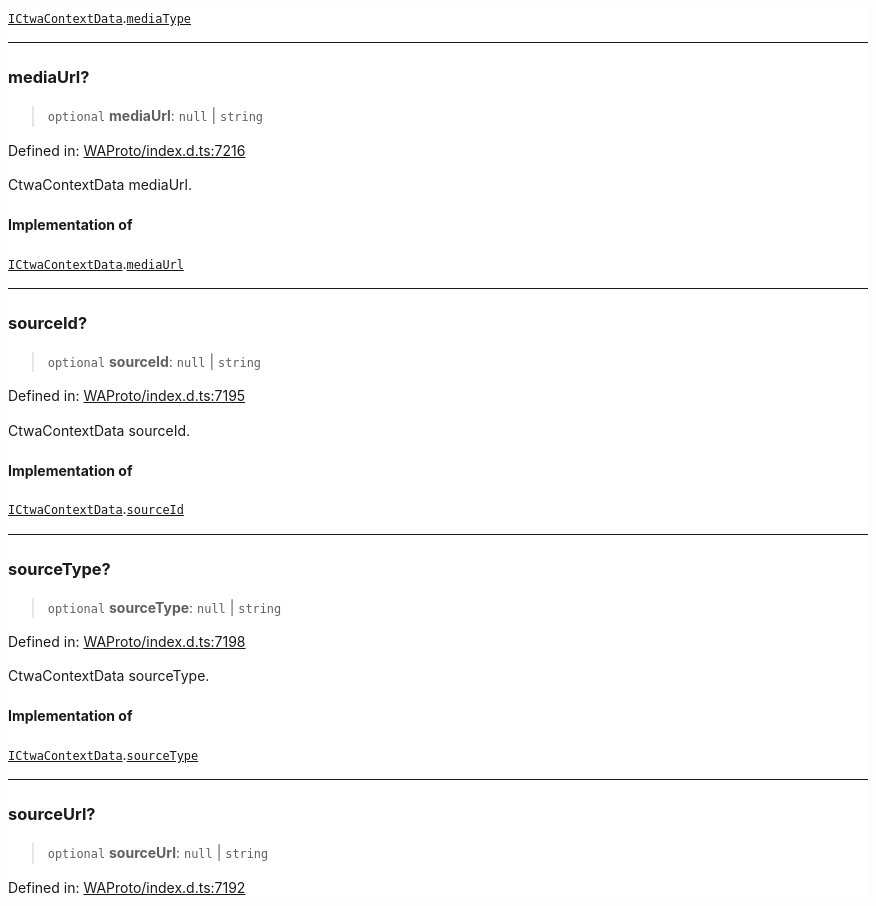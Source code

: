 [`ICtwaContextData`](../interfaces/ICtwaContextData.md).[`mediaType`](../interfaces/ICtwaContextData.md#mediatype)

***

### mediaUrl?

> `optional` **mediaUrl**: `null` \| `string`

Defined in: [WAProto/index.d.ts:7216](https://github.com/Fokusdotid/Baileys/blob/deec6cc75a88a82eaeedf16b76aa9218b2c772e3/WAProto/index.d.ts#L7216)

CtwaContextData mediaUrl.

#### Implementation of

[`ICtwaContextData`](../interfaces/ICtwaContextData.md).[`mediaUrl`](../interfaces/ICtwaContextData.md#mediaurl)

***

### sourceId?

> `optional` **sourceId**: `null` \| `string`

Defined in: [WAProto/index.d.ts:7195](https://github.com/Fokusdotid/Baileys/blob/deec6cc75a88a82eaeedf16b76aa9218b2c772e3/WAProto/index.d.ts#L7195)

CtwaContextData sourceId.

#### Implementation of

[`ICtwaContextData`](../interfaces/ICtwaContextData.md).[`sourceId`](../interfaces/ICtwaContextData.md#sourceid)

***

### sourceType?

> `optional` **sourceType**: `null` \| `string`

Defined in: [WAProto/index.d.ts:7198](https://github.com/Fokusdotid/Baileys/blob/deec6cc75a88a82eaeedf16b76aa9218b2c772e3/WAProto/index.d.ts#L7198)

CtwaContextData sourceType.

#### Implementation of

[`ICtwaContextData`](../interfaces/ICtwaContextData.md).[`sourceType`](../interfaces/ICtwaContextData.md#sourcetype)

***

### sourceUrl?

> `optional` **sourceUrl**: `null` \| `string`

Defined in: [WAProto/index.d.ts:7192](https://github.com/Fokusdotid/Baileys/blob/deec6cc75a88a82eaeedf16b76aa9218b2c772e3/WAProto/index.d.ts#L7192)
